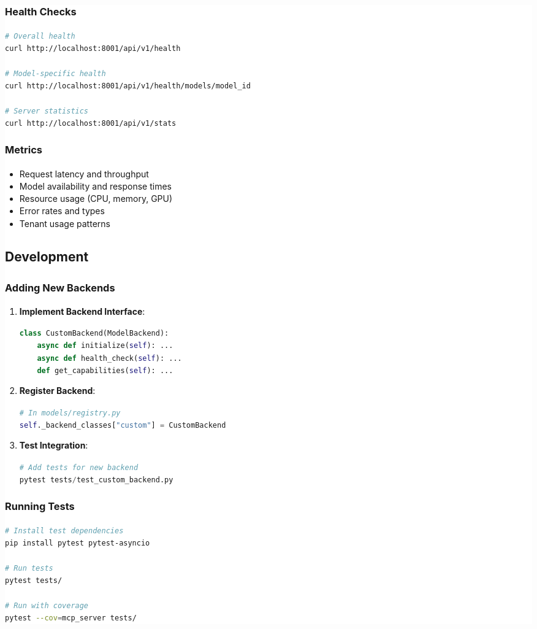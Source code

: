 ### Health Checks

```bash
# Overall health
curl http://localhost:8001/api/v1/health

# Model-specific health
curl http://localhost:8001/api/v1/health/models/model_id

# Server statistics
curl http://localhost:8001/api/v1/stats
```

### Metrics

- Request latency and throughput
- Model availability and response times
- Resource usage (CPU, memory, GPU)
- Error rates and types
- Tenant usage patterns

## Development

### Adding New Backends

1. **Implement Backend Interface**:
   ```python
   class CustomBackend(ModelBackend):
       async def initialize(self): ...
       async def health_check(self): ...
       def get_capabilities(self): ...
   ```

2. **Register Backend**:
   ```python
   # In models/registry.py
   self._backend_classes["custom"] = CustomBackend
   ```

3. **Test Integration**:
   ```python
   # Add tests for new backend
   pytest tests/test_custom_backend.py
   ```

### Running Tests

```bash
# Install test dependencies
pip install pytest pytest-asyncio

# Run tests
pytest tests/

# Run with coverage
pytest --cov=mcp_server tests/
```
